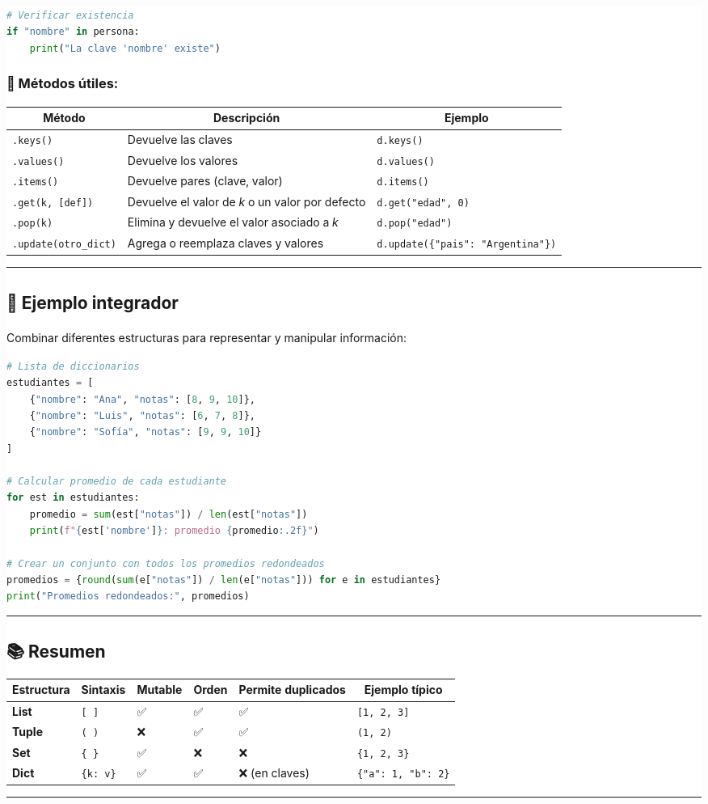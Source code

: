 ```python
# Verificar existencia
if "nombre" in persona:
    print("La clave 'nombre' existe")
```

### 🔧 Métodos útiles:

| Método | Descripción | Ejemplo |
|--------|--------------|----------|
| `.keys()` | Devuelve las claves | `d.keys()` |
| `.values()` | Devuelve los valores | `d.values()` |
| `.items()` | Devuelve pares (clave, valor) | `d.items()` |
| `.get(k, [def])` | Devuelve el valor de *k* o un valor por defecto | `d.get("edad", 0)` |
| `.pop(k)` | Elimina y devuelve el valor asociado a *k* | `d.pop("edad")` |
| `.update(otro_dict)` | Agrega o reemplaza claves y valores | `d.update({"pais": "Argentina"})` |

---

## 🧩 Ejemplo integrador

Combinar diferentes estructuras para representar y manipular información:

```python
# Lista de diccionarios
estudiantes = [
    {"nombre": "Ana", "notas": [8, 9, 10]},
    {"nombre": "Luis", "notas": [6, 7, 8]},
    {"nombre": "Sofía", "notas": [9, 9, 10]}
]

# Calcular promedio de cada estudiante
for est in estudiantes:
    promedio = sum(est["notas"]) / len(est["notas"])
    print(f"{est['nombre']}: promedio {promedio:.2f}")

# Crear un conjunto con todos los promedios redondeados
promedios = {round(sum(e["notas"]) / len(e["notas"])) for e in estudiantes}
print("Promedios redondeados:", promedios)
```

---

## 📚 Resumen

| Estructura | Sintaxis | Mutable | Orden | Permite duplicados | Ejemplo típico |
|-------------|-----------|----------|--------|--------------------|----------------|
| **List** | `[ ]` | ✅ | ✅ | ✅ | `[1, 2, 3]` |
| **Tuple** | `( )` | ❌ | ✅ | ✅ | `(1, 2)` |
| **Set** | `{ }` | ✅ | ❌ | ❌ | `{1, 2, 3}` |
| **Dict** | `{k: v}` | ✅ | ✅ | ❌ (en claves) | `{"a": 1, "b": 2}` |

---